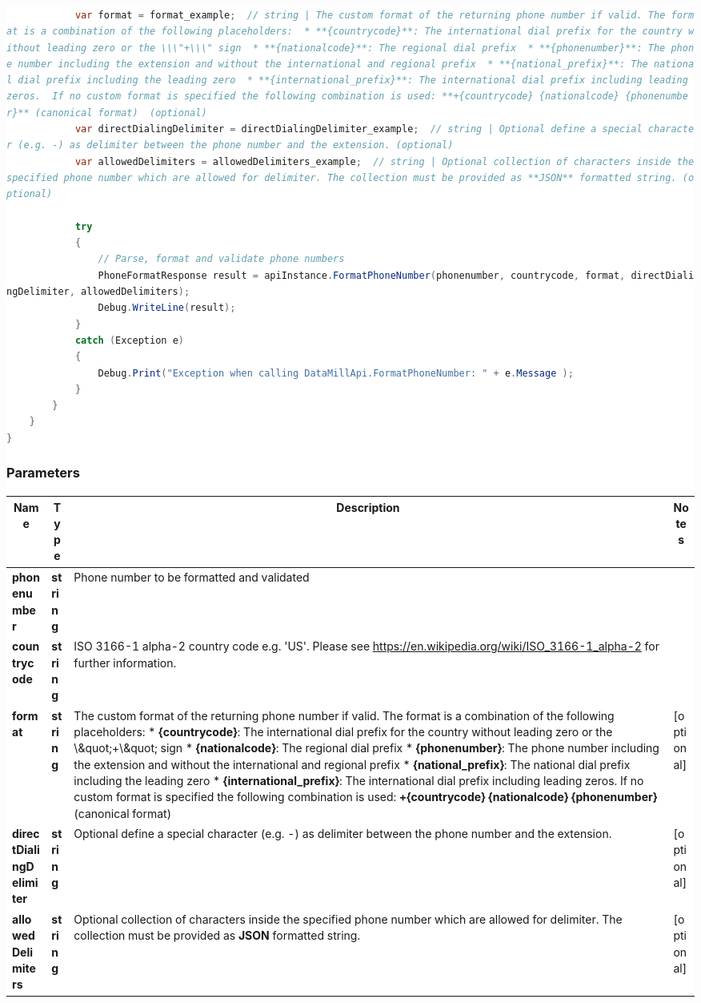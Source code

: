 ```csharp
            var format = format_example;  // string | The custom format of the returning phone number if valid. The format is a combination of the following placeholders:  * **{countrycode}**: The international dial prefix for the country without leading zero or the \\\"+\\\" sign  * **{nationalcode}**: The regional dial prefix  * **{phonenumber}**: The phone number including the extension and without the international and regional prefix  * **{national_prefix}**: The national dial prefix including the leading zero  * **{international_prefix}**: The international dial prefix including leading zeros.  If no custom format is specified the following combination is used: **+{countrycode} {nationalcode} {phonenumber}** (canonical format)  (optional) 
            var directDialingDelimiter = directDialingDelimiter_example;  // string | Optional define a special character (e.g. -) as delimiter between the phone number and the extension. (optional) 
            var allowedDelimiters = allowedDelimiters_example;  // string | Optional collection of characters inside the specified phone number which are allowed for delimiter. The collection must be provided as **JSON** formatted string. (optional) 

            try
            {
                // Parse, format and validate phone numbers
                PhoneFormatResponse result = apiInstance.FormatPhoneNumber(phonenumber, countrycode, format, directDialingDelimiter, allowedDelimiters);
                Debug.WriteLine(result);
            }
            catch (Exception e)
            {
                Debug.Print("Exception when calling DataMillApi.FormatPhoneNumber: " + e.Message );
            }
        }
    }
}
```

### Parameters

Name | Type | Description  | Notes
------------- | ------------- | ------------- | -------------
 **phonenumber** | **string**| Phone number to be formatted and validated | 
 **countrycode** | **string**| ISO 3166-1 alpha-2 country code e.g. &#39;US&#39;. Please see https://en.wikipedia.org/wiki/ISO_3166-1_alpha-2 for further information. | 
 **format** | **string**| The custom format of the returning phone number if valid. The format is a combination of the following placeholders:  * **{countrycode}**: The international dial prefix for the country without leading zero or the \\\&quot;+\\\&quot; sign  * **{nationalcode}**: The regional dial prefix  * **{phonenumber}**: The phone number including the extension and without the international and regional prefix  * **{national_prefix}**: The national dial prefix including the leading zero  * **{international_prefix}**: The international dial prefix including leading zeros.  If no custom format is specified the following combination is used: **+{countrycode} {nationalcode} {phonenumber}** (canonical format)  | [optional] 
 **directDialingDelimiter** | **string**| Optional define a special character (e.g. -) as delimiter between the phone number and the extension. | [optional] 
 **allowedDelimiters** | **string**| Optional collection of characters inside the specified phone number which are allowed for delimiter. The collection must be provided as **JSON** formatted string. | [optional] 
